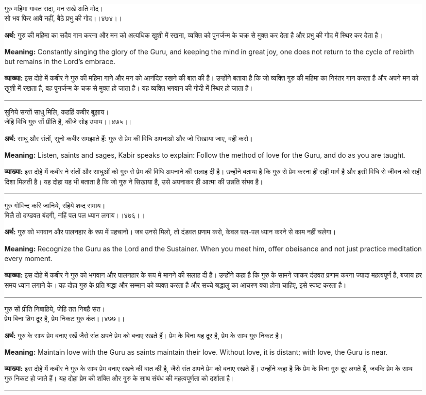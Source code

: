 गुरु महिमा गावत सदा, मन राखे अति मोद।\
सो भव फिर आवै नहीं, बैठे प्रभु की गोद।।४७४।।

**अर्थ:** गुरु की महिमा का सदैव गान करना और मन को अत्यधिक खुशी में रखना, व्यक्ति को पुनर्जन्म के चक्र से मुक्त कर देता है और प्रभु की गोद में स्थिर कर देता है।

**Meaning:** Constantly singing the glory of the Guru, and keeping the mind in great joy, one does not return to the cycle of rebirth but remains in the Lord’s embrace.

**व्याख्या:** इस दोहे में कबीर ने गुरु की महिमा गाने और मन को आनंदित रखने की बात की है। उन्होंने बताया है कि जो व्यक्ति गुरु की महिमा का निरंतर गान करता है और अपने मन को खुशी में रखता है, वह पुनर्जन्म के चक्र से मुक्त हो जाता है। यह व्यक्ति भगवान की गोदी में स्थिर हो जाता है।

---

सुनिये सन्‍तों साधु मिलि, कहहिं कबीर बुझाय।\
जेहि विधि गुरु सों प्रीति है, कीजे सोइ उपाय।।४७५।।

**अर्थ:** साधु और संतों, सुनो कबीर समझाते हैं: गुरु से प्रेम की विधि अपनाओ और जो सिखाया जाए, वही करो।

**Meaning:** Listen, saints and sages, Kabir speaks to explain: Follow the method of love for the Guru, and do as you are taught.

**व्याख्या:** इस दोहे में कबीर ने संतों और साधुओं को गुरु से प्रेम की विधि अपनाने की सलाह दी है। उन्होंने बताया है कि गुरु से प्रेम करना ही सही मार्ग है और इसी विधि से जीवन को सही दिशा मिलती है। यह दोहा यह भी बताता है कि जो गुरु ने सिखाया है, उसे अपनाकर ही आत्मा की उन्नति संभव है।

---

गुरु गोविन्‍द करि जानिये, रहिये शब्‍द समाय।\
मिलै तो दण्‍डवत बंदगी, नहिं पल पल ध्‍यान लगाय।।४७६।।

**अर्थ:** गुरु को भगवान और पालनहार के रूप में पहचानो। जब उनसे मिलो, तो दंडवत प्रणाम करो, केवल पल-पल ध्यान करने से काम नहीं चलेगा।

**Meaning:** Recognize the Guru as the Lord and the Sustainer. When you meet him, offer obeisance and not just practice meditation every moment.

**व्याख्या:** इस दोहे में कबीर ने गुरु को भगवान और पालनहार के रूप में मानने की सलाह दी है। उन्होंने कहा है कि गुरु के सामने जाकर दंडवत प्रणाम करना ज्यादा महत्वपूर्ण है, बजाय हर समय ध्यान लगाने के। यह दोहा गुरु के प्रति श्रद्धा और सम्मान को व्यक्त करता है और सच्चे श्रद्धालु का आचरण क्या होना चाहिए, इसे स्पष्ट करता है।

---

गुरु सों प्रीति निबाहिये, जेहि तत निबहै संत।\
प्रेम बिना ढिग दूर है, प्रेम निकट गुरु कंत।।४७७।।

**अर्थ:** गुरु के साथ प्रेम बनाए रखें जैसे संत अपने प्रेम को बनाए रखते हैं। प्रेम के बिना यह दूर है, प्रेम के साथ गुरु निकट है।

**Meaning:** Maintain love with the Guru as saints maintain their love. Without love, it is distant; with love, the Guru is near.

**व्याख्या:** इस दोहे में कबीर ने गुरु के साथ प्रेम बनाए रखने की बात की है, जैसे संत अपने प्रेम को बनाए रखते हैं। उन्होंने कहा है कि प्रेम के बिना गुरु दूर लगते हैं, जबकि प्रेम के साथ गुरु निकट हो जाते हैं। यह दोहा प्रेम की शक्ति और गुरु के साथ संबंध की महत्वपूर्णता को दर्शाता है।

---
